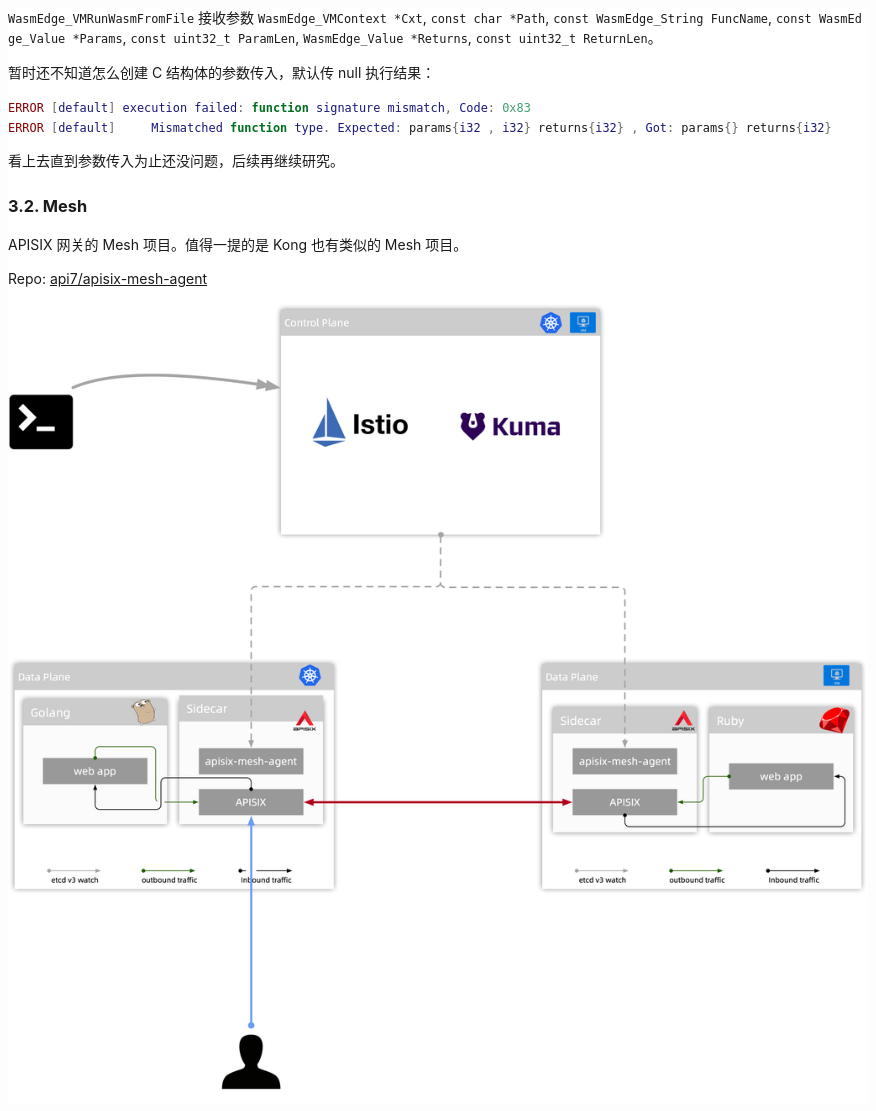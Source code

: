 `WasmEdge_VMRunWasmFromFile` 接收参数 `WasmEdge_VMContext *Cxt`, `const char *Path`, `const WasmEdge_String FuncName`, `const WasmEdge_Value *Params`, `const uint32_t ParamLen`,  `WasmEdge_Value *Returns`, `const uint32_t ReturnLen`。

暂时还不知道怎么创建 C 结构体的参数传入，默认传 null 执行结果：

```lua
ERROR [default] execution failed: function signature mismatch, Code: 0x83
ERROR [default]     Mismatched function type. Expected: params{i32 , i32} returns{i32} , Got: params{} returns{i32}
```

看上去直到参数传入为止还没问题，后续再继续研究。

### 3.2. Mesh

APISIX 网关的 Mesh 项目。值得一提的是 Kong 也有类似的 Mesh 项目。

Repo: [api7/apisix-mesh-agent](https://github.com/api7/apisix-mesh-agent)

![](images/apisix-mesh-overview.png)


[^1]: [How does Kong solve similar problems?](https://github.com/apache/apisix/issues/3207#issuecomment-759269071)
[^2]: [LuaJIT FFI 介绍，及其在 OpenResty 中的应用（下）](https://segmentfault.com/a/1190000016149595)
[^3]: [《OpenResty精华整理》6.性能优化 ](https://yxudong.github.io/%E3%80%8AOpenResty%E7%B2%BE%E5%8D%8E%E6%95%B4%E7%90%86%E3%80%8B6.%E6%80%A7%E8%83%BD%E4%BC%98%E5%8C%96/)
[^4]: [OpenResty：特权进程和定时任务](https://www.cnblogs.com/liekkas01/p/12764577.html)
[^5]: [enable_privileged_agent](https://github.com/openresty/lua-resty-core/blob/master/lib/ngx/process.md#enable_privileged_agent)
[^6]: [ngx.var vs ngx.ctx](https://github.com/openresty/lua-nginx-module/issues/1482)
[^7]: [openresty/lua-resty-lrucache](https://github.com/openresty/lua-resty-lrucache#description)
[^8]: [set variable inoperative!!](https://github.com/apache/apisix/issues/1120#issuecomment-584949073)
[^9]: [什么是边缘计算？](https://www.cloudflare.com/zh-cn/learning/serverless/glossary/what-is-edge-computing/)
[^10]: [WebAssembly on Cloudflare Workers](https://blog.cloudflare.com/webassembly-on-cloudflare-workers/)
[^11]: [APISIX Serverless Plugin](https://github.com/apache/apisix/blob/master/docs/en/latest/plugins/serverless.md)
[^12]: [mayocream/lua-resty-wasm](https://github.com/mayocream/lua-resty-wasm)
[^13]: [openresty/luajit2](https://github.com/openresty/luajit2)